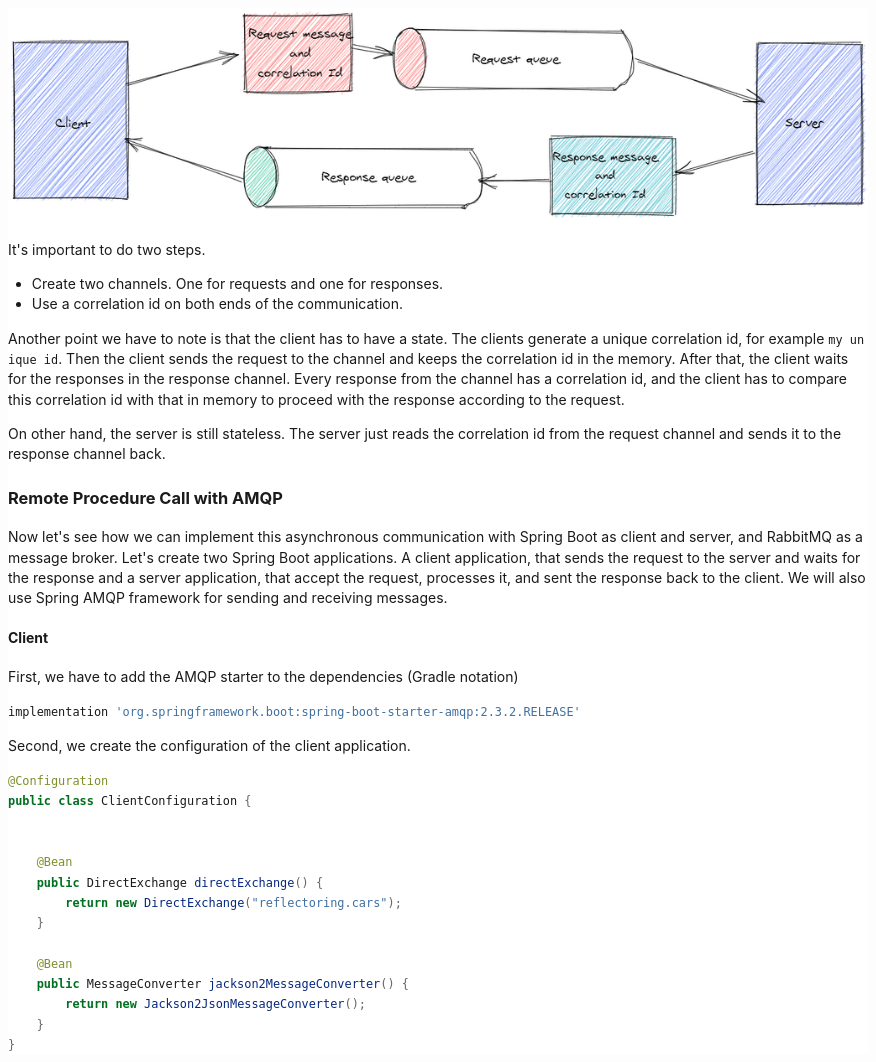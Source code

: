 ![Response Request with Message Broker](/assets/img/posts/request-response/request-response.png)

It's important to do two steps.

* Create two channels. One for requests and one for responses.
* Use a correlation id on both ends of the communication.

Another point we have to note is that the client has to have a state.
The clients generate a unique correlation id, for example `my unique id`.
Then the client sends the request to the channel and keeps the correlation id in the memory.
After that, the client waits for the responses in the response channel. 
Every response from the channel has a correlation id, and the client has to compare
this correlation id with that in memory to proceed with the response according to the request.

On other hand, the server is still stateless. The server just reads the correlation id from the request channel
and sends it to the response channel back.
   

### Remote Procedure Call with AMQP
Now let's see how we can implement this asynchronous communication with Spring Boot as client and server, and RabbitMQ
as a message broker. 
Let's create two Spring Boot applications. A client application, that sends the request to the server and waits for 
the response and a server application, that accept the request, processes it, and sent the response back to the client.
We will also use Spring AMQP framework for sending and receiving messages.

#### Client
First, we have to add the AMQP starter to the dependencies (Gradle notation)
````groovy
implementation 'org.springframework.boot:spring-boot-starter-amqp:2.3.2.RELEASE'
````   

Second, we create the configuration of the client application.

````java
@Configuration
public class ClientConfiguration {


    @Bean
    public DirectExchange directExchange() {
        return new DirectExchange("reflectoring.cars");
    }

    @Bean
    public MessageConverter jackson2MessageConverter() {
        return new Jackson2JsonMessageConverter();
    }
}
````
